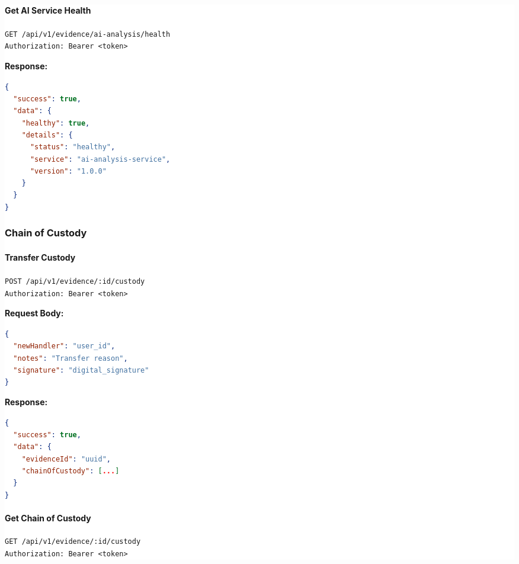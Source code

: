 #### Get AI Service Health
```http
GET /api/v1/evidence/ai-analysis/health
Authorization: Bearer <token>
```

**Response:**
```json
{
  "success": true,
  "data": {
    "healthy": true,
    "details": {
      "status": "healthy",
      "service": "ai-analysis-service",
      "version": "1.0.0"
    }
  }
}
```

### Chain of Custody

#### Transfer Custody
```http
POST /api/v1/evidence/:id/custody
Authorization: Bearer <token>
```

**Request Body:**
```json
{
  "newHandler": "user_id",
  "notes": "Transfer reason",
  "signature": "digital_signature"
}
```

**Response:**
```json
{
  "success": true,
  "data": {
    "evidenceId": "uuid",
    "chainOfCustody": [...]
  }
}
```

#### Get Chain of Custody
```http
GET /api/v1/evidence/:id/custody
Authorization: Bearer <token>
```
